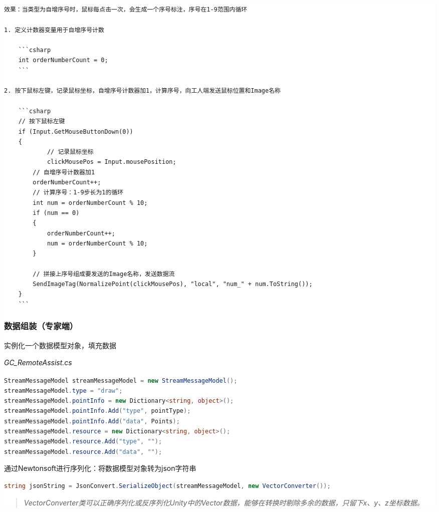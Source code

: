    效果：当类型为自增序号时，鼠标每点击一次，会生成一个序号标注，序号在1-9范围内循环
    
    1. 定义计数器变量用于自增序号计数
        
        ```csharp
        int orderNumberCount = 0;
        ```
        
    2. 按下鼠标左键，记录鼠标坐标，自增序号计数器加1，计算序号，向工人端发送鼠标位置和Image名称
        
        ```csharp
        // 按下鼠标左键
        if (Input.GetMouseButtonDown(0))
        {
        		// 记录鼠标坐标
        		clickMousePos = Input.mousePosition;
            // 自增序号计数器加1
            orderNumberCount++;
            // 计算序号：1-9步长为1的循环
            int num = orderNumberCount % 10;
            if (num == 0)
            {
                orderNumberCount++;
                num = orderNumberCount % 10;
            }
        
            // 拼接上序号组成要发送的Image名称，发送数据流
            SendImageTag(NormalizePoint(clickMousePos), "local", "num_" + num.ToString());
        }
        ```
        

### 数据组装（专家端）

实例化一个数据模型对象，填充数据

*GC_RemoteAssist.cs*

```csharp
StreamMessageModel streamMessageModel = new StreamMessageModel();
streamMessageModel.type = "draw";
streamMessageModel.pointInfo = new Dictionary<string, object>();
streamMessageModel.pointInfo.Add("type", pointType);
streamMessageModel.pointInfo.Add("data", Points);
streamMessageModel.resource = new Dictionary<string, object>();
streamMessageModel.resource.Add("type", "");
streamMessageModel.resource.Add("data", "");
```

通过Newtonsoft进行序列化：将数据模型对象转为json字符串

```csharp
string jsonString = JsonConvert.SerializeObject(streamMessageModel, new VectorConverter());
```

> *VectorConverter类可以正确序列化或反序列化Unity中的Vector数据，能够在转换时剔除多余的数据，只留下x、y、z坐标数据。*
> 
